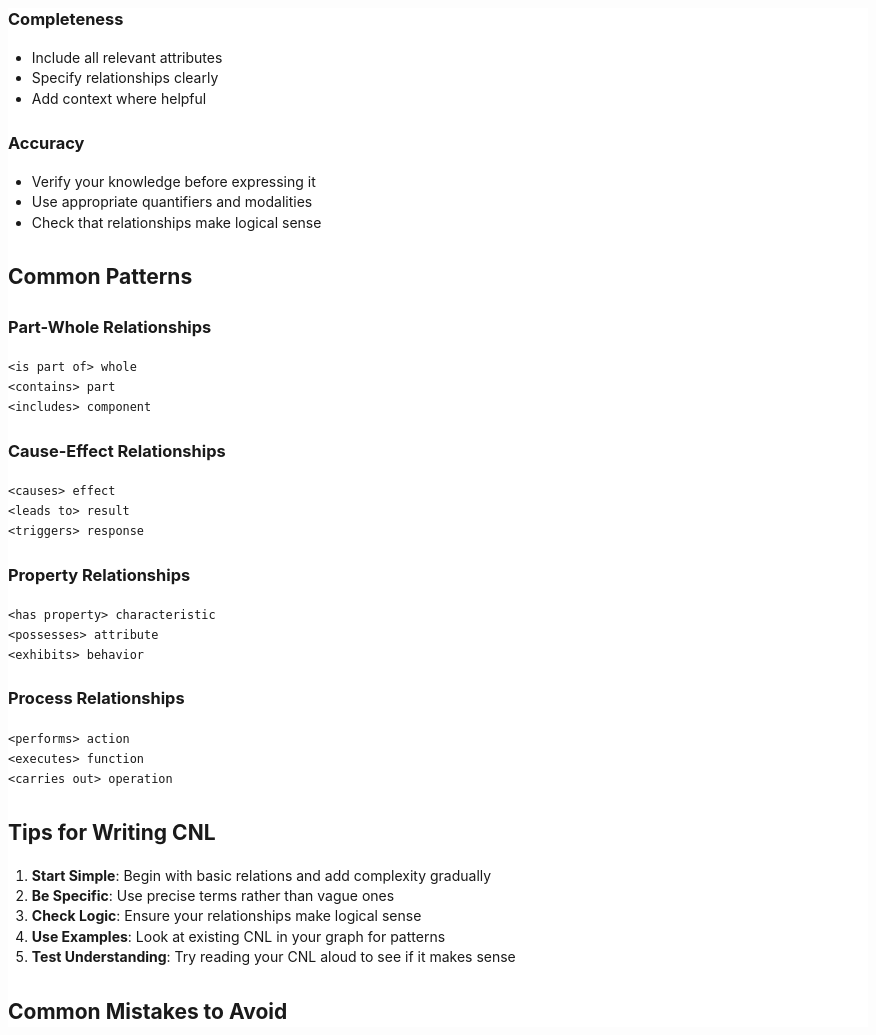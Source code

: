### Completeness
- Include all relevant attributes
- Specify relationships clearly
- Add context where helpful

### Accuracy
- Verify your knowledge before expressing it
- Use appropriate quantifiers and modalities
- Check that relationships make logical sense

## Common Patterns

### Part-Whole Relationships
```
<is part of> whole
<contains> part
<includes> component
```

### Cause-Effect Relationships
```
<causes> effect
<leads to> result
<triggers> response
```

### Property Relationships
```
<has property> characteristic
<possesses> attribute
<exhibits> behavior
```

### Process Relationships
```
<performs> action
<executes> function
<carries out> operation
```

## Tips for Writing CNL

1. **Start Simple**: Begin with basic relations and add complexity gradually
2. **Be Specific**: Use precise terms rather than vague ones
3. **Check Logic**: Ensure your relationships make logical sense
4. **Use Examples**: Look at existing CNL in your graph for patterns
5. **Test Understanding**: Try reading your CNL aloud to see if it makes sense

## Common Mistakes to Avoid

